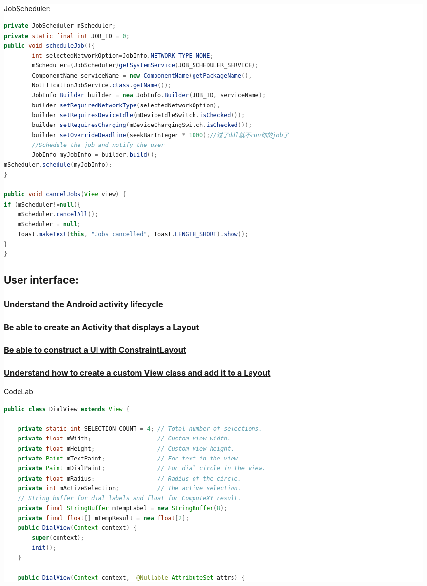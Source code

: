 JobScheduler:

```java
private JobScheduler mScheduler;
private static final int JOB_ID = 0;
public void scheduleJob(){
        int selectedNetworkOption=JobInfo.NETWORK_TYPE_NONE;
        mScheduler=(JobScheduler)getSystemService(JOB_SCHEDULER_SERVICE);
        ComponentName serviceName = new ComponentName(getPackageName(),
        NotificationJobService.class.getName());
        JobInfo.Builder builder = new JobInfo.Builder(JOB_ID, serviceName);
        builder.setRequiredNetworkType(selectedNetworkOption);
        builder.setRequiresDeviceIdle(mDeviceIdleSwitch.isChecked());
        builder.setRequiresCharging(mDeviceChargingSwitch.isChecked());
        builder.setOverrideDeadline(seekBarInteger * 1000);//过了ddl就不run你的job了
        //Schedule the job and notify the user
        JobInfo myJobInfo = builder.build();
mScheduler.schedule(myJobInfo);
}

public void cancelJobs(View view) {
if (mScheduler!=null){
    mScheduler.cancelAll();
    mScheduler = null;
    Toast.makeText(this, "Jobs cancelled", Toast.LENGTH_SHORT).show();
}
}
```

## User interface:

### Understand the Android activity lifecycle

### Be able to create an Activity that displays a Layout

### [Be able to construct a UI with ConstraintLayout](https://developer.android.com/training/constraint-layout/)

### [Understand how to create a custom View class and add it to a Layout](https://developer.android.com/guide/topics/ui/custom-components)

[CodeLab](https://codelabs.developers.google.com/codelabs/advanced-android-training-custom-view-from-scratch/index.html)

```java
public class DialView extends View {

    private static int SELECTION_COUNT = 4; // Total number of selections.
    private float mWidth;                   // Custom view width.
    private float mHeight;                  // Custom view height.
    private Paint mTextPaint;               // For text in the view.
    private Paint mDialPaint;               // For dial circle in the view.
    private float mRadius;                  // Radius of the circle.
    private int mActiveSelection;           // The active selection.
    // String buffer for dial labels and float for ComputeXY result.
    private final StringBuffer mTempLabel = new StringBuffer(8);
    private final float[] mTempResult = new float[2];
    public DialView(Context context) {
        super(context);
        init();
    }

    public DialView(Context context,  @Nullable AttributeSet attrs) {
```